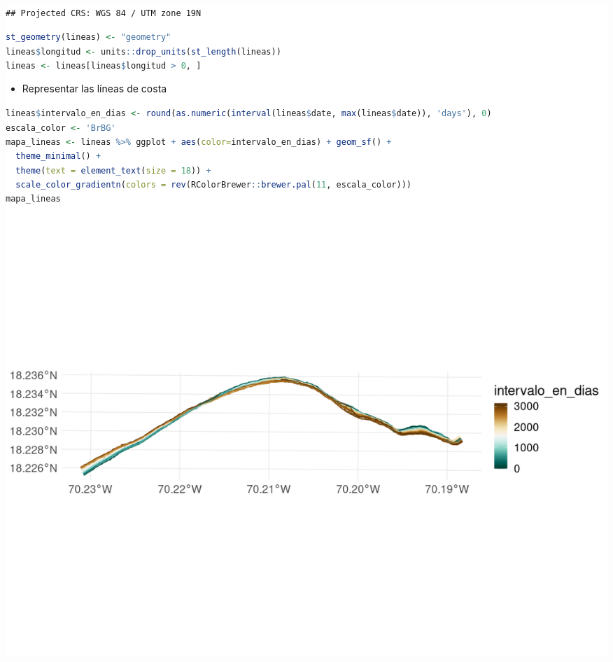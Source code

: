     ## Projected CRS: WGS 84 / UTM zone 19N

``` r
st_geometry(lineas) <- "geometry"
lineas$longitud <- units::drop_units(st_length(lineas))
lineas <- lineas[lineas$longitud > 0, ]
```

- Representar las líneas de costa

``` r
lineas$intervalo_en_dias <- round(as.numeric(interval(lineas$date, max(lineas$date)), 'days'), 0)
escala_color <- 'BrBG'
mapa_lineas <- lineas %>% ggplot + aes(color=intervalo_en_dias) + geom_sf() +
  theme_minimal() +
  theme(text = element_text(size = 18)) +
  scale_color_gradientn(colors = rev(RColorBrewer::brewer.pal(11, escala_color)))
mapa_lineas
```

![](lineas-de-costa_files/figure-gfm/unnamed-chunk-49-1.png)
